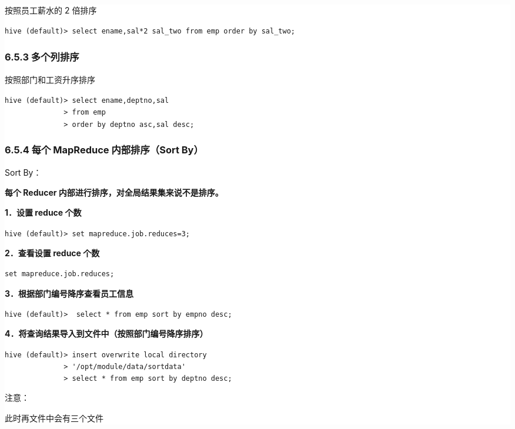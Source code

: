 按照员工薪水的 2 倍排序

```
hive (default)> select ename,sal*2 sal_two from emp order by sal_two;
```



### **6.5.3** **多个列排序**

按照部门和工资升序排序

```
hive (default)> select ename,deptno,sal
              > from emp
              > order by deptno asc,sal desc;

```



### **6.5.4** **每个** **MapReduce** **内部排序（Sort By）**

Sort By：

**每个 Reducer 内部进行排序，对全局结果集来说不是排序。**



**1．设置 reduce 个数**

```
hive (default)> set mapreduce.job.reduces=3;
```



**2．查看设置 reduce 个数**

```
set mapreduce.job.reduces;
```



**3．根据部门编号降序查看员工信息**

```
hive (default)>  select * from emp sort by empno desc;
```



**4．将查询结果导入到文件中（按照部门编号降序排序）**

```
hive (default)> insert overwrite local directory 
              > '/opt/module/data/sortdata'
              > select * from emp sort by deptno desc;
```



注意：

此时再文件中会有三个文件
